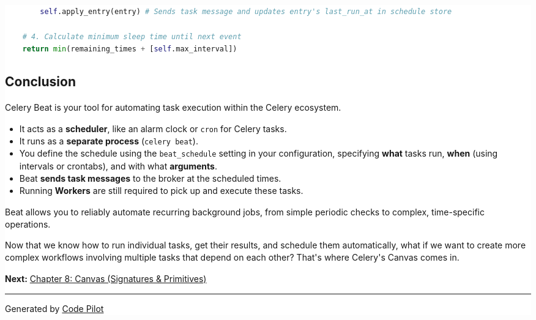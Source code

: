 ```python
        self.apply_entry(entry) # Sends task message and updates entry's last_run_at in schedule store

    # 4. Calculate minimum sleep time until next event
    return min(remaining_times + [self.max_interval])
```

## Conclusion

Celery Beat is your tool for automating task execution within the Celery ecosystem.

*   It acts as a **scheduler**, like an alarm clock or `cron` for Celery tasks.
*   It runs as a **separate process** (`celery beat`).
*   You define the schedule using the `beat_schedule` setting in your configuration, specifying **what** tasks run, **when** (using intervals or crontabs), and with what **arguments**.
*   Beat **sends task messages** to the broker at the scheduled times.
*   Running **Workers** are still required to pick up and execute these tasks.

Beat allows you to reliably automate recurring background jobs, from simple periodic checks to complex, time-specific operations.

Now that we know how to run individual tasks, get their results, and schedule them automatically, what if we want to create more complex workflows involving multiple tasks that depend on each other? That's where Celery's Canvas comes in.

**Next:** [Chapter 8: Canvas (Signatures & Primitives)](08_canvas__signatures___primitives_.md)

---

Generated by [Code Pilot](https://github.com/setiadeepanshu01/Code-Pilot.git)